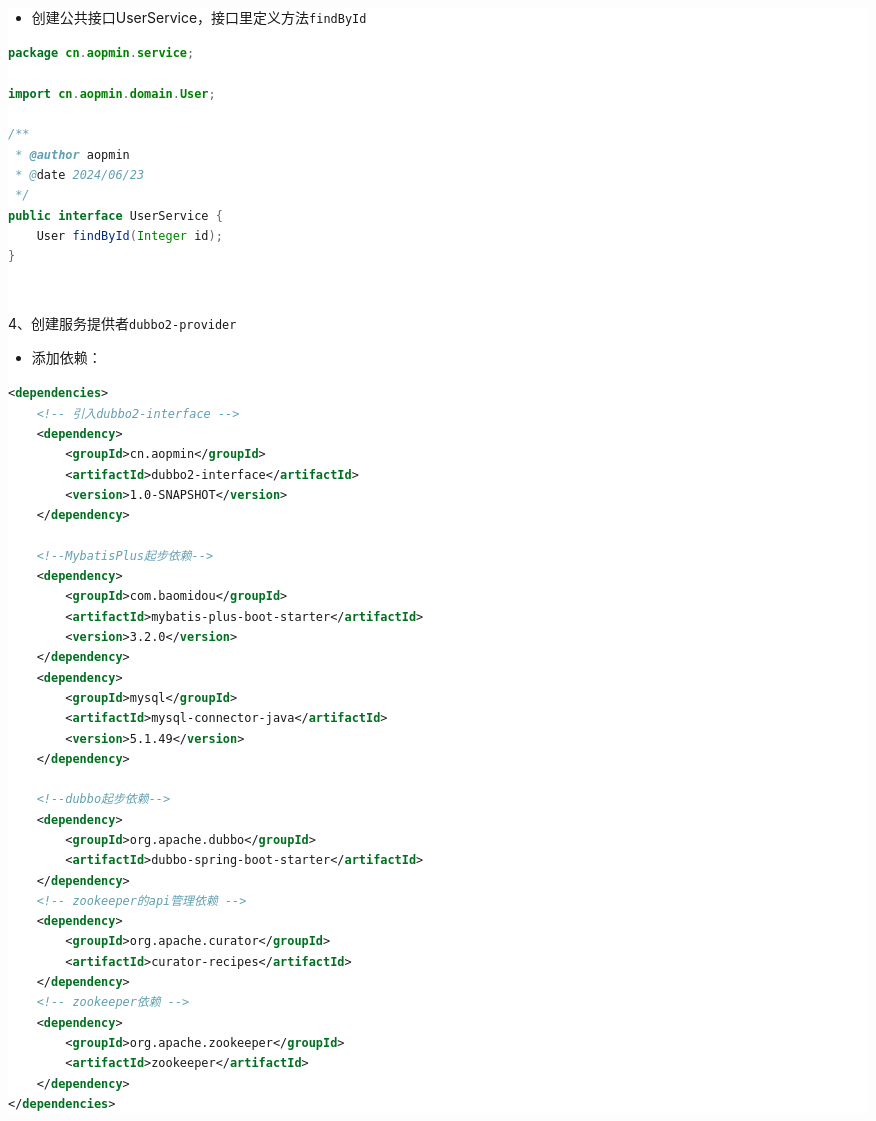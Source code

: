 - 创建公共接口UserService，接口里定义方法`findById`

```java
package cn.aopmin.service;

import cn.aopmin.domain.User;

/**
 * @author aopmin
 * @date 2024/06/23
 */
public interface UserService {
    User findById(Integer id);
}

```

<br>

4、创建服务提供者`dubbo2-provider`

- 添加依赖：

```xml
<dependencies>
    <!-- 引入dubbo2-interface -->
    <dependency>
        <groupId>cn.aopmin</groupId>
        <artifactId>dubbo2-interface</artifactId>
        <version>1.0-SNAPSHOT</version>
    </dependency>

    <!--MybatisPlus起步依赖-->
    <dependency>
        <groupId>com.baomidou</groupId>
        <artifactId>mybatis-plus-boot-starter</artifactId>
        <version>3.2.0</version>
    </dependency>
    <dependency>
        <groupId>mysql</groupId>
        <artifactId>mysql-connector-java</artifactId>
        <version>5.1.49</version>
    </dependency>

    <!--dubbo起步依赖-->
    <dependency>
        <groupId>org.apache.dubbo</groupId>
        <artifactId>dubbo-spring-boot-starter</artifactId>
    </dependency>
    <!-- zookeeper的api管理依赖 -->
    <dependency>
        <groupId>org.apache.curator</groupId>
        <artifactId>curator-recipes</artifactId>
    </dependency>
    <!-- zookeeper依赖 -->
    <dependency>
        <groupId>org.apache.zookeeper</groupId>
        <artifactId>zookeeper</artifactId>
    </dependency>
</dependencies>
```
